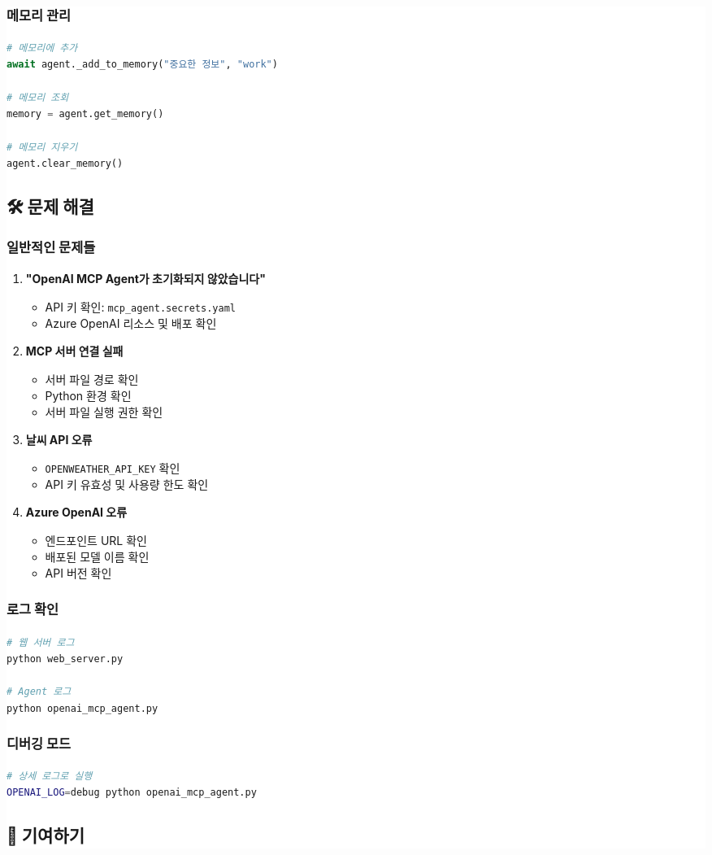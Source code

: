 ### 메모리 관리

```python
# 메모리에 추가
await agent._add_to_memory("중요한 정보", "work")

# 메모리 조회
memory = agent.get_memory()

# 메모리 지우기  
agent.clear_memory()
```

## 🛠️ 문제 해결

### 일반적인 문제들

1. **"OpenAI MCP Agent가 초기화되지 않았습니다"**
   - API 키 확인: `mcp_agent.secrets.yaml`
   - Azure OpenAI 리소스 및 배포 확인

2. **MCP 서버 연결 실패**
   - 서버 파일 경로 확인
   - Python 환경 확인
   - 서버 파일 실행 권한 확인

3. **날씨 API 오류**
   - `OPENWEATHER_API_KEY` 확인
   - API 키 유효성 및 사용량 한도 확인

4. **Azure OpenAI 오류**
   - 엔드포인트 URL 확인
   - 배포된 모델 이름 확인
   - API 버전 확인

### 로그 확인

```bash
# 웹 서버 로그
python web_server.py

# Agent 로그  
python openai_mcp_agent.py
```

### 디버깅 모드

```bash
# 상세 로그로 실행
OPENAI_LOG=debug python openai_mcp_agent.py
```

## 🤝 기여하기

